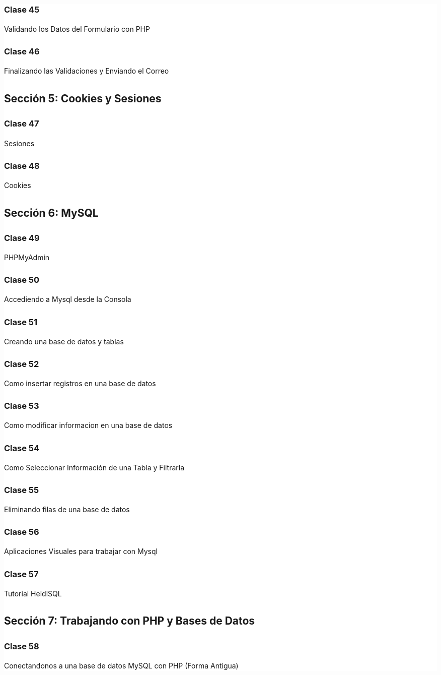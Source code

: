 ### Clase 45 	
Validando los Datos del Formulario con PHP

### Clase 46 	
Finalizando las Validaciones y Enviando el Correo

## Sección 5: Cookies y Sesiones
### Clase 47 	
Sesiones

### Clase 48 	
Cookies

## Sección 6: MySQL
### Clase 49 	
PHPMyAdmin

### Clase 50 	
Accediendo a Mysql desde la Consola

### Clase 51 	
Creando una base de datos y tablas

### Clase 52 	
Como insertar registros en una base de datos

### Clase 53 	
Como modificar informacion en una base de datos

### Clase 54 	
Como Seleccionar Información de una Tabla y Filtrarla

### Clase 55 	
Eliminando filas de una base de datos

### Clase 56 	
Aplicaciones Visuales para trabajar con Mysql

### Clase 57 	
Tutorial HeidiSQL

## Sección 7: Trabajando con PHP y Bases de Datos
### Clase 58 	
Conectandonos a una base de datos MySQL con PHP (Forma Antigua)

